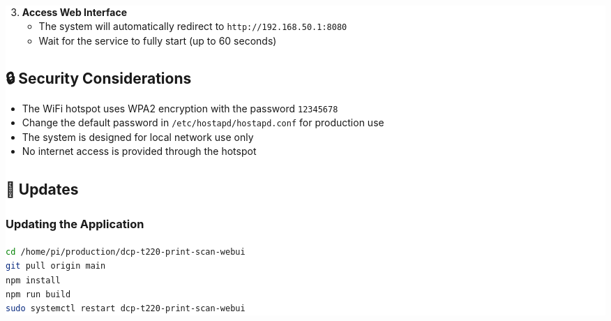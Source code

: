 3. **Access Web Interface**
    - The system will automatically redirect to `http://192.168.50.1:8080`
    - Wait for the service to fully start (up to 60 seconds)

## 🔒 Security Considerations

- The WiFi hotspot uses WPA2 encryption with the password `12345678`
- Change the default password in `/etc/hostapd/hostapd.conf` for production use
- The system is designed for local network use only
- No internet access is provided through the hotspot

## 🔄 Updates

### Updating the Application

```bash
cd /home/pi/production/dcp-t220-print-scan-webui
git pull origin main
npm install
npm run build
sudo systemctl restart dcp-t220-print-scan-webui
```
